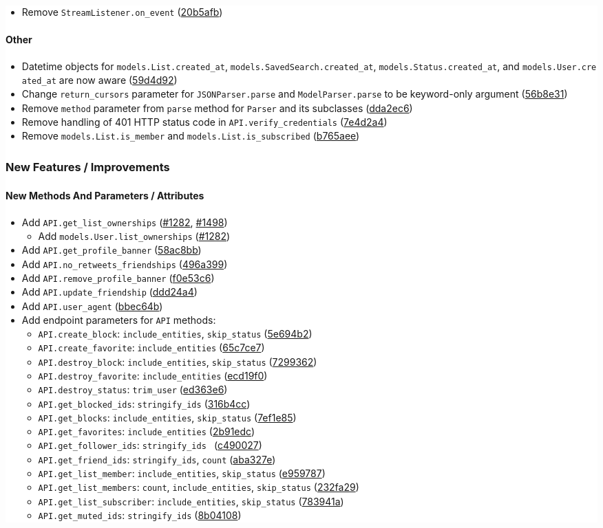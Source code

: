   - Remove `StreamListener.on_event` ([20b5afb](https://github.com/tweepy/tweepy/commit/20b5afba81e451f3e7a97d97f11eb423fa2b1723))

#### Other
- Datetime objects for `models.List.created_at`, `models.SavedSearch.created_at`, `models.Status.created_at`, and `models.User.created_at` are now aware ([59d4d92](https://github.com/tweepy/tweepy/commit/59d4d920dd4470b52f329d850366721cb52ea0eb))
- Change `return_cursors` parameter for `JSONParser.parse` and `ModelParser.parse` to be keyword-only argument ([56b8e31](https://github.com/tweepy/tweepy/commit/56b8e319a874f6d4cfae7dc9f7c33f32ceea83f4))
- Remove `method` parameter from `parse` method for `Parser` and its subclasses ([dda2ec6](https://github.com/tweepy/tweepy/commit/dda2ec6ccd9b5df44daf7b8574d183ac0c2503fa))
- Remove handling of 401 HTTP status code in `API.verify_credentials` ([7e4d2a4](https://github.com/tweepy/tweepy/commit/7e4d2a4b3bc9b73501d833af349fc8b8986a5197))
- Remove `models.List.is_member` and `models.List.is_subscribed` ([b765aee](https://github.com/tweepy/tweepy/commit/b765aee92ed9a482983c8a7900cbb62a238abb60))

### New Features / Improvements

#### New Methods And Parameters / Attributes
- Add `API.get_list_ownerships` ([#1282](https://github.com/tweepy/tweepy/pull/1282), [#1498](https://github.com/tweepy/tweepy/issues/1498))
  - Add `models.User.list_ownerships` ([#1282](https://github.com/tweepy/tweepy/pull/1282))
- Add `API.get_profile_banner` ([58ac8bb](https://github.com/tweepy/tweepy/commit/58ac8bb8083044f37c1999b61ecb763918d7a703))
- Add `API.no_retweets_friendships` ([496a399](https://github.com/tweepy/tweepy/commit/496a3993ae6f6048059c3e9ee2a6f08a27f654b9))
- Add `API.remove_profile_banner` ([f0e53c6](https://github.com/tweepy/tweepy/commit/f0e53c6d6a21595cefc797b66ab8bbc027a2d425))
- Add `API.update_friendship` ([ddd24a4](https://github.com/tweepy/tweepy/commit/ddd24a474305d2a9916d92e64b2821a27a6ef450))
- Add `API.user_agent` ([bbec64b](https://github.com/tweepy/tweepy/commit/bbec64bda79350e9691951f61e9663a51696d07f))
- Add endpoint parameters for `API` methods:
  - `API.create_block`: `include_entities`, `skip_status` ([5e694b2](https://github.com/tweepy/tweepy/commit/5e694b289a8543014ed5bd04f667142ededeac04))
  - `API.create_favorite`: `include_entities` ([65c7ce7](https://github.com/tweepy/tweepy/commit/65c7ce71d09a570e14723b51fcef894093a21bae))
  - `API.destroy_block`: `include_entities`, `skip_status` ([7299362](https://github.com/tweepy/tweepy/commit/7299362474563b7082f934c56b150d3f14366e26))
  - `API.destroy_favorite`: `include_entities` ([ecd19f0](https://github.com/tweepy/tweepy/commit/ecd19f071b385cc9649a699e502cc215b441e071))
  - `API.destroy_status`: `trim_user` ([ed363e6](https://github.com/tweepy/tweepy/commit/ed363e6141ba467f27a312bca92fafd8b303db4c))
  - `API.get_blocked_ids`: `stringify_ids` ([316b4cc](https://github.com/tweepy/tweepy/commit/316b4cc73393e21075dd0fe1985777ba876bedcb))
  - `API.get_blocks`: `include_entities`, `skip_status` ([7ef1e85](https://github.com/tweepy/tweepy/commit/7ef1e8540d38e33d3082795ebf9561e24f1e42ae))
  - `API.get_favorites`: `include_entities` ([2b91edc](https://github.com/tweepy/tweepy/commit/2b91edc94c20d88467f9883fa0b16e4e35b8226f))
  - `API.get_follower_ids`: `stringify_ids ` ([c490027](https://github.com/tweepy/tweepy/commit/c490027e936c3a0a1a62cfa3cb321358414b3b93))
  - `API.get_friend_ids`: `stringify_ids`, `count` ([aba327e](https://github.com/tweepy/tweepy/commit/aba327e2aaec8ac5b63c84bdb2ece0bf7e84103f))
  - `API.get_list_member`: `include_entities`, `skip_status` ([e959787](https://github.com/tweepy/tweepy/commit/e9597879d653fec0b999ec5e48995e7c5bad298f))
  - `API.get_list_members`: `count`, `include_entities`, `skip_status` ([232fa29](https://github.com/tweepy/tweepy/commit/232fa2982fd7a92c9d8458ca63482ee8d55d06f7))
  - `API.get_list_subscriber`: `include_entities`, `skip_status` ([783941a](https://github.com/tweepy/tweepy/commit/783941a28384aaa99d7998c69df2c873636f9922))
  - `API.get_muted_ids`: `stringify_ids` ([8b04108](https://github.com/tweepy/tweepy/commit/8b04108163f130f6492534ea26baa7b460031a7c))